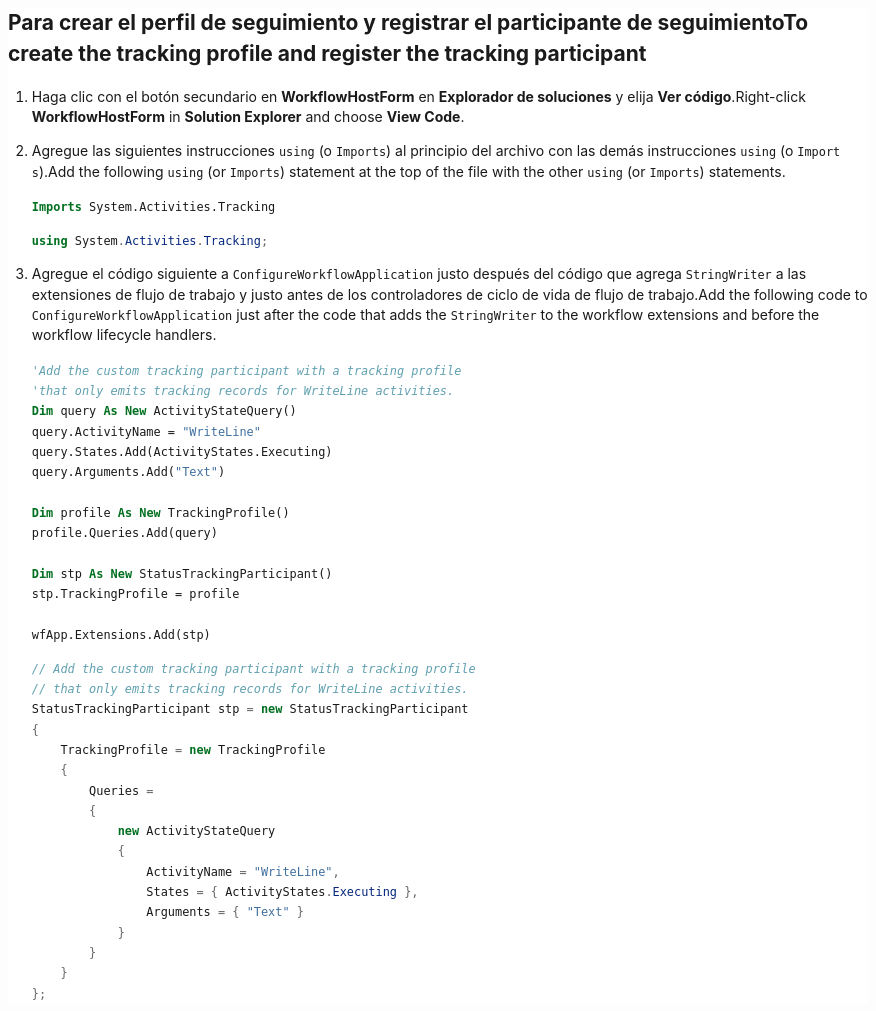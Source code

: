 ## <a name="to-create-the-tracking-profile-and-register-the-tracking-participant"></a><span data-ttu-id="83dfc-126">Para crear el perfil de seguimiento y registrar el participante de seguimiento</span><span class="sxs-lookup"><span data-stu-id="83dfc-126">To create the tracking profile and register the tracking participant</span></span>  
  
1. <span data-ttu-id="83dfc-127">Haga clic con el botón secundario en **WorkflowHostForm** en **Explorador de soluciones** y elija **Ver código**.</span><span class="sxs-lookup"><span data-stu-id="83dfc-127">Right-click **WorkflowHostForm** in **Solution Explorer** and choose **View Code**.</span></span>  
  
2. <span data-ttu-id="83dfc-128">Agregue las siguientes instrucciones `using` (o `Imports`) al principio del archivo con las demás instrucciones `using` (o `Imports`).</span><span class="sxs-lookup"><span data-stu-id="83dfc-128">Add the following `using` (or `Imports`) statement at the top of the file with the other `using` (or `Imports`) statements.</span></span>  
  
    ```vb  
    Imports System.Activities.Tracking  
    ```  
  
    ```csharp  
    using System.Activities.Tracking;  
    ```  
  
3. <span data-ttu-id="83dfc-129">Agregue el código siguiente a `ConfigureWorkflowApplication` justo después del código que agrega `StringWriter` a las extensiones de flujo de trabajo y justo antes de los controladores de ciclo de vida de flujo de trabajo.</span><span class="sxs-lookup"><span data-stu-id="83dfc-129">Add the following code to `ConfigureWorkflowApplication` just after the code that adds the `StringWriter` to the workflow extensions and before the workflow lifecycle handlers.</span></span>  
  
    ```vb  
    'Add the custom tracking participant with a tracking profile  
    'that only emits tracking records for WriteLine activities.  
    Dim query As New ActivityStateQuery()  
    query.ActivityName = "WriteLine"  
    query.States.Add(ActivityStates.Executing)  
    query.Arguments.Add("Text")  
  
    Dim profile As New TrackingProfile()  
    profile.Queries.Add(query)  
  
    Dim stp As New StatusTrackingParticipant()  
    stp.TrackingProfile = profile  
  
    wfApp.Extensions.Add(stp)  
    ```  
  
    ```csharp  
    // Add the custom tracking participant with a tracking profile  
    // that only emits tracking records for WriteLine activities.  
    StatusTrackingParticipant stp = new StatusTrackingParticipant  
    {  
        TrackingProfile = new TrackingProfile  
        {  
            Queries =
            {  
                new ActivityStateQuery  
                {  
                    ActivityName = "WriteLine",  
                    States = { ActivityStates.Executing },  
                    Arguments = { "Text" }  
                }  
            }  
        }  
    };  